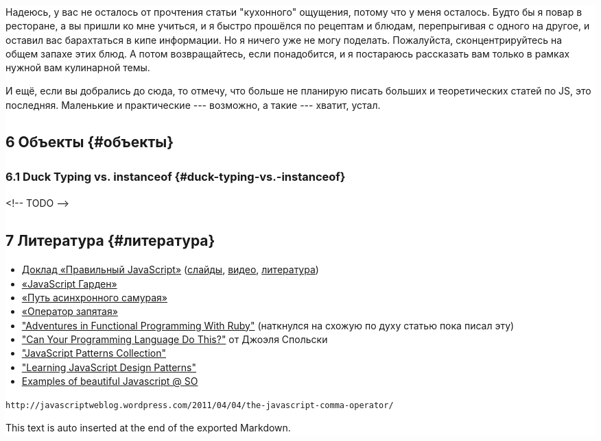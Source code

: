 Надеюсь, у вас не осталось от прочтения статьи "кухонного" ощущения, потому что у меня осталось. Будто бы я повар в ресторане, а вы пришли ко мне учиться, и я быстро прошёлся по рецептам и блюдам, перепрыгивая с одного на другое, и оставил вас барахтаться в кипе информации. Но я ничего уже не могу поделать. Пожалуйста, сконцентрируйтесь на общем запахе этих блюд. А потом возвращайтесь, если понадобится, и я постараюсь рассказать вам только в рамках нужной вам кулинарной темы.

И ещё, если вы добрались до сюда, то отмечу, что больше не планирую писать больших и теоретических статей по JS, это последняя. Маленькие и практические --- возможно, а такие --- хватит, устал.


## <span class="section-num">6</span> Объекты {#объекты}


### <span class="section-num">6.1</span> Duck Typing vs. instanceof {#duck-typing-vs.-instanceof}

<div class="html">

&lt;!-- TODO --&gt;

</div>


## <span class="section-num">7</span> Литература {#литература}

-   [Доклад «Правильный JavaScript»](../javascript-the-right-one-announce) ([слайды](http://shamansir.github.com/js-lecture-wsd), [видео](https://vimeo.com/33393795), [литература](https://github.com/shamansir/js-lecture-wsd/blob/master/LITERATURE.md))
-   [«JavaScript Гарден»](http://bonsaiden.github.com/JavaScript-Garden/ru/)
-   [«Путь асинхронного самурая»](../the-way-of-asynchronous-samurai)
-   [«Оператор запятая»](http://habrahabr.ru/post/116827/)
-   ["Adventures in Functional Programming With Ruby"](http://www.naildrivin5.com/blog/2012/07/17/adventures-in-functional-programming-with-ruby.html) (наткнулся на схожую по духу статью пока писал эту)
-   ["Can Your Programming Language Do This?"](http://www.joelonsoftware.com/items/2006/08/01.html) от Джоэля Спольски
-   ["JavaScript Patterns Collection"](http://shichuan.github.com/javascript-patterns/)
-   ["Learning JavaScript Design Patterns"](http://addyosmani.com/resources/essentialjsdesignpatterns/book/)
-   [Examples of beautiful Javascript @ SO](http://stackoverflow.com/q/3894895/167262)



```text
http://javascriptweblog.wordpress.com/2011/04/04/the-javascript-comma-operator/
```


This text is auto inserted at the end of the exported Markdown.
